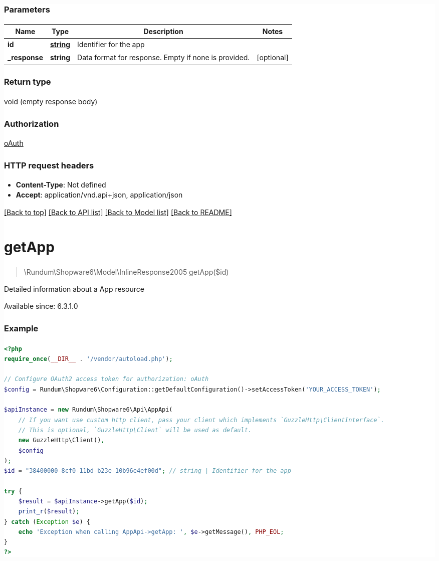 ### Parameters

Name | Type | Description  | Notes
------------- | ------------- | ------------- | -------------
 **id** | [**string**](../Model/.md)| Identifier for the app |
 **_response** | **string**| Data format for response. Empty if none is provided. | [optional]

### Return type

void (empty response body)

### Authorization

[oAuth](../../README.md#oAuth)

### HTTP request headers

 - **Content-Type**: Not defined
 - **Accept**: application/vnd.api+json, application/json

[[Back to top]](#) [[Back to API list]](../../README.md#documentation-for-api-endpoints) [[Back to Model list]](../../README.md#documentation-for-models) [[Back to README]](../../README.md)

# **getApp**
> \Rundum\Shopware6\Model\InlineResponse2005 getApp($id)

Detailed information about a App resource

Available since: 6.3.1.0

### Example
```php
<?php
require_once(__DIR__ . '/vendor/autoload.php');

// Configure OAuth2 access token for authorization: oAuth
$config = Rundum\Shopware6\Configuration::getDefaultConfiguration()->setAccessToken('YOUR_ACCESS_TOKEN');

$apiInstance = new Rundum\Shopware6\Api\AppApi(
    // If you want use custom http client, pass your client which implements `GuzzleHttp\ClientInterface`.
    // This is optional, `GuzzleHttp\Client` will be used as default.
    new GuzzleHttp\Client(),
    $config
);
$id = "38400000-8cf0-11bd-b23e-10b96e4ef00d"; // string | Identifier for the app

try {
    $result = $apiInstance->getApp($id);
    print_r($result);
} catch (Exception $e) {
    echo 'Exception when calling AppApi->getApp: ', $e->getMessage(), PHP_EOL;
}
?>
```
